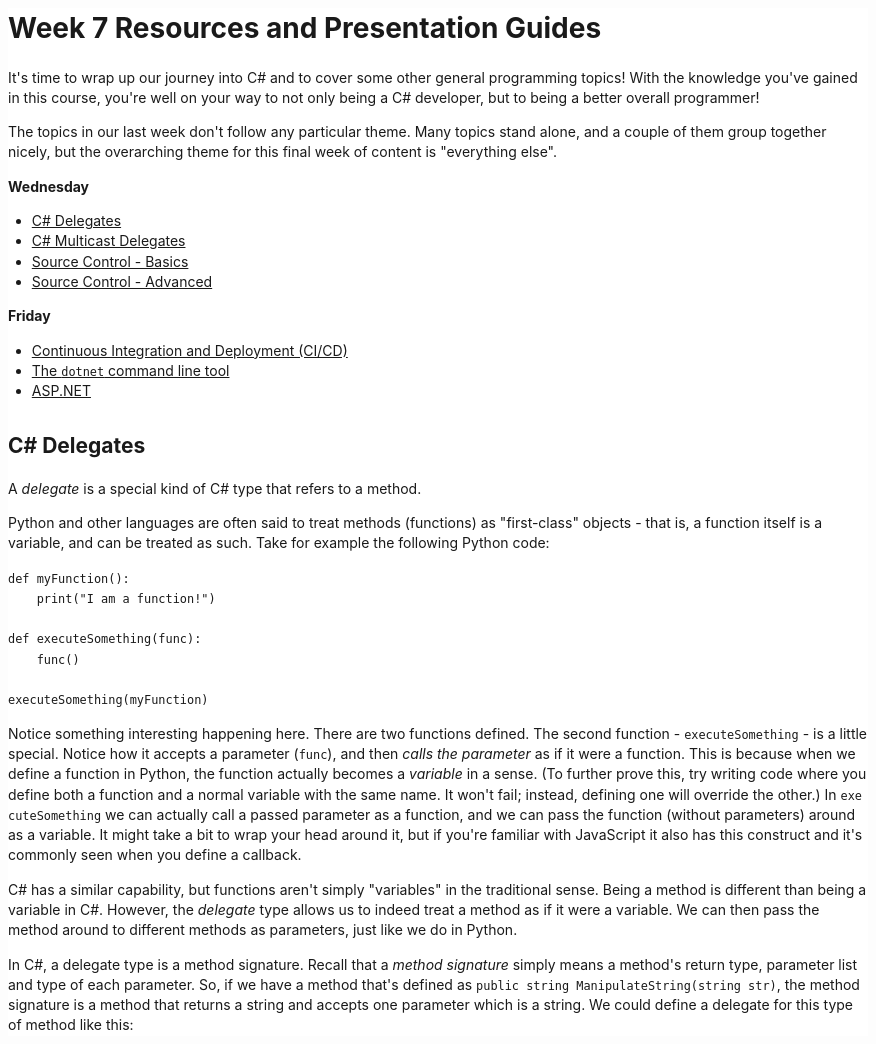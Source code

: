 # Week 7 Resources and Presentation Guides

It's time to wrap up our journey into C# and to cover some other general programming topics! With the knowledge you've gained in this course, you're well on your way to not only being a C# developer, but to being a better overall programmer!

The topics in our last week don't follow any particular theme. Many topics stand alone, and a couple of them group together nicely, but the overarching theme for this final week of content is "everything else".

**Wednesday**

- [C# Delegates](#c-delegates)
- [C# Multicast Delegates](#c-multicast-delegates)
- [Source Control - Basics](#source-control-basics)
- [Source Control - Advanced](#source-control-advanced)

**Friday**

- [Continuous Integration and Deployment (CI/CD)](#continuous-integration-and-deployment)
- [The `dotnet` command line tool](#the-dotnet-command-line-tool)
- [ASP.NET](#aspnet)

## C# Delegates

A *delegate* is a special kind of C# type that refers to a method. 

Python and other languages are often said to treat methods (functions) as "first-class" objects - that is, a function itself is a variable, and can be treated as such. Take for example the following Python code:

    def myFunction():
        print("I am a function!")

    def executeSomething(func):
        func()

    executeSomething(myFunction)

Notice something interesting happening here. There are two functions defined. The second function - `executeSomething` - is a little special. Notice how it accepts a parameter (`func`), and then *calls the parameter* as if it were a function. This is because when we define a function in Python, the function actually becomes a *variable* in a sense. (To further prove this, try writing code where you define both a function and a normal variable with the same name. It won't fail; instead, defining one will override the other.) In `executeSomething` we can actually call a passed parameter as a function, and we can pass the function (without parameters) around as a variable. It might take a bit to wrap your head around it, but if you're familiar with JavaScript it also has this construct and it's commonly seen when you define a callback.

C# has a similar capability, but functions aren't simply "variables" in the traditional sense. Being a method is different than being a variable in C#. However, the *delegate* type allows us to indeed treat a method as if it were a variable. We can then pass the method around to different methods as parameters, just like we do in Python.

In C#, a delegate type is a method signature. Recall that a *method signature* simply means a method's return type, parameter list and type of each parameter. So, if we have a method that's defined as `public string ManipulateString(string str)`, the method signature is a method that returns a string and accepts one parameter which is a string. We could define a delegate for this type of method like this:
